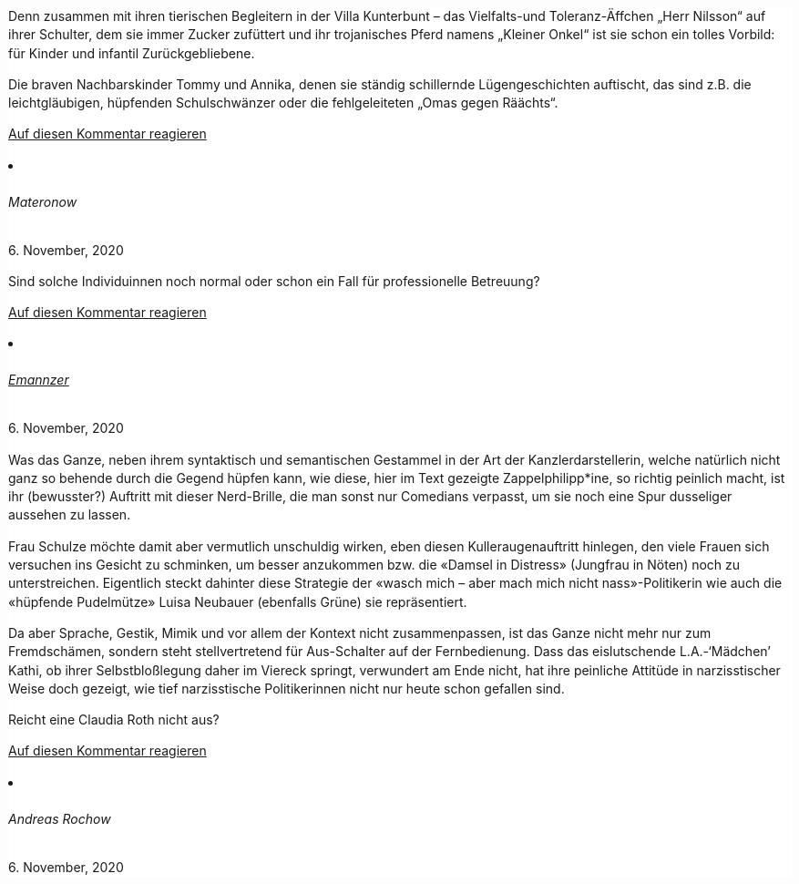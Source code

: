 Denn zusammen mit ihren tierischen Begleitern in der Villa Kunterbunt – das Vielfalts-und Toleranz-Äffchen „Herr Nilsson“ auf ihrer Schulter, dem sie immer Zucker zufüttert und ihr trojanisches Pferd namens „Kleiner Onkel“ ist sie schon ein tolles Vorbild: für Kinder und infantil Zurückgebliebene.

Die braven Nachbarskinder Tommy und Annika, denen sie ständig schillernde Lügengeschichten auftischt, das sind z.B. die leichtgläubigen, hüpfenden Schulschwänzer oder die fehlgeleiteten „Omas gegen Räächts“.

<a rel="nofollow" class="comment-reply-link" href="#comment-90436" data-commentid="90436" data-postid="12322" data-belowelement="comment-90436" data-respondelement="respond" data-replyto="Antworte auf Maru" aria-label="Antworte auf Maru">Auf diesen Kommentar reagieren</a> 


</li>
<li class="comment odd alt thread-even depth-1 clearfix" id="li-comment-90466">
<h6 class="author">Materonow</h6> <span class="date">6. November, 2020</span>



Sind solche Individuinnen noch normal oder schon ein Fall für professionelle Betreuung?

<a rel="nofollow" class="comment-reply-link" href="#comment-90466" data-commentid="90466" data-postid="12322" data-belowelement="comment-90466" data-respondelement="respond" data-replyto="Antworte auf Materonow" aria-label="Antworte auf Materonow">Auf diesen Kommentar reagieren</a> 


</li>
<li class="comment even thread-odd thread-alt depth-1 clearfix" id="li-comment-90468">
<h6 class="author"><a href="https://emannzer.wordpress.com/" class="url" rel="ugc external nofollow">Emannzer</a></h6> <span class="date">6. November, 2020</span>



Was das Ganze, neben ihrem syntaktisch und semantischen Gestammel in der Art der Kanzlerdarstellerin, welche natürlich nicht ganz so behende durch die Gegend hüpfen kann, wie diese, hier im Text gezeigte Zappelphilipp*ine, so richtig peinlich macht, ist ihr (bewusster?) Auftritt mit dieser Nerd-Brille, die man sonst nur Comedians verpasst, um sie noch eine Spur dusseliger aussehen zu lassen.

Frau Schulze möchte damit aber vermutlich unschuldig wirken, eben diesen Kulleraugenauftritt hinlegen, den viele Frauen sich versuchen ins Gesicht zu schminken, um besser anzukommen bzw. die «Damsel in Distress» (Jungfrau in Nöten) noch zu unterstreichen. Eigentlich steckt dahinter diese Strategie der «wasch mich &#8211; aber mach mich nicht nass»-Politikerin wie auch die «hüpfende Pudelmütze» Luisa Neubauer (ebenfalls Grüne) sie repräsentiert.

Da aber Sprache, Gestik, Mimik und vor allem der Kontext nicht zusammenpassen, ist das Ganze nicht mehr nur zum Fremdschämen, sondern steht stellvertretend für Aus-Schalter auf der Fernbedienung. Dass das eislutschende L.A.-&#8216;Mädchen&#8217; Kathi, ob ihrer Selbstbloßlegung daher im Viereck springt, verwundert am Ende nicht, hat ihre peinliche Attitüde in narzisstischer Weise doch gezeigt, wie tief narzisstische Politikerinnen nicht nur heute schon gefallen sind.

Reicht eine Claudia Roth nicht aus?

<a rel="nofollow" class="comment-reply-link" href="#comment-90468" data-commentid="90468" data-postid="12322" data-belowelement="comment-90468" data-respondelement="respond" data-replyto="Antworte auf Emannzer" aria-label="Antworte auf Emannzer">Auf diesen Kommentar reagieren</a> 


</li>
<li class="comment odd alt thread-even depth-1 clearfix" id="li-comment-90469">
<h6 class="author">Andreas Rochow</h6> <span class="date">6. November, 2020</span>
